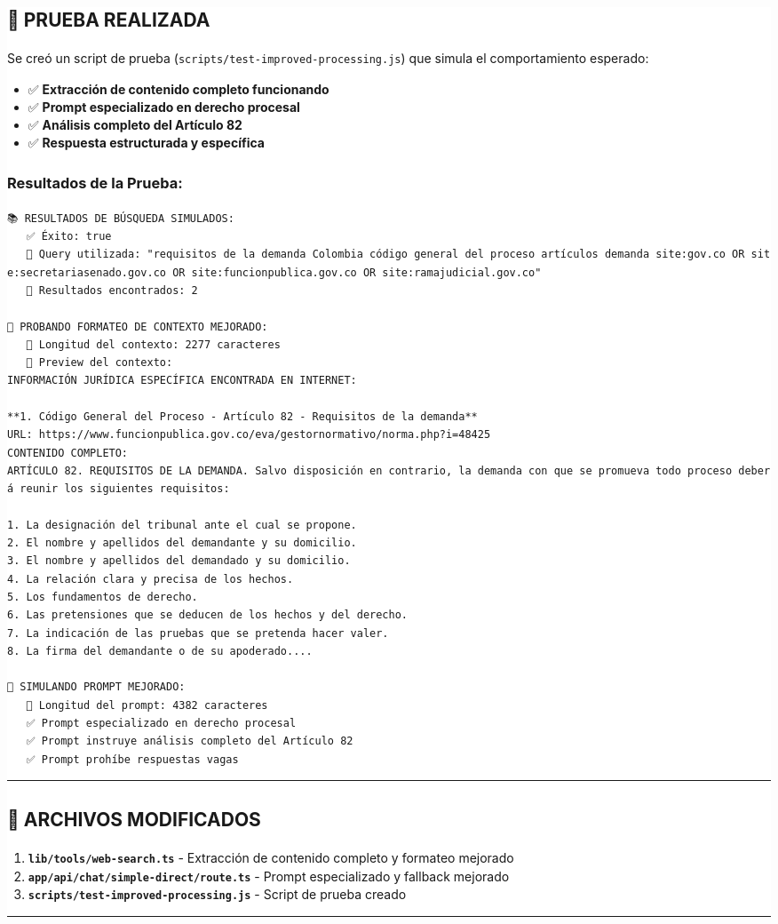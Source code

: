 
## 🧪 **PRUEBA REALIZADA**

Se creó un script de prueba (`scripts/test-improved-processing.js`) que simula el comportamiento esperado:

- ✅ **Extracción de contenido completo funcionando**
- ✅ **Prompt especializado en derecho procesal**
- ✅ **Análisis completo del Artículo 82**
- ✅ **Respuesta estructurada y específica**

### **Resultados de la Prueba**:
```
📚 RESULTADOS DE BÚSQUEDA SIMULADOS:
   ✅ Éxito: true
   📝 Query utilizada: "requisitos de la demanda Colombia código general del proceso artículos demanda site:gov.co OR site:secretariasenado.gov.co OR site:funcionpublica.gov.co OR site:ramajudicial.gov.co"
   🔢 Resultados encontrados: 2

🎯 PROBANDO FORMATEO DE CONTEXTO MEJORADO:
   📏 Longitud del contexto: 2277 caracteres
   📄 Preview del contexto:
INFORMACIÓN JURÍDICA ESPECÍFICA ENCONTRADA EN INTERNET:

**1. Código General del Proceso - Artículo 82 - Requisitos de la demanda**
URL: https://www.funcionpublica.gov.co/eva/gestornormativo/norma.php?i=48425
CONTENIDO COMPLETO:
ARTÍCULO 82. REQUISITOS DE LA DEMANDA. Salvo disposición en contrario, la demanda con que se promueva todo proceso deberá reunir los siguientes requisitos:

1. La designación del tribunal ante el cual se propone.
2. El nombre y apellidos del demandante y su domicilio.
3. El nombre y apellidos del demandado y su domicilio.
4. La relación clara y precisa de los hechos.
5. Los fundamentos de derecho.
6. Las pretensiones que se deducen de los hechos y del derecho.
7. La indicación de las pruebas que se pretenda hacer valer.
8. La firma del demandante o de su apoderado....

🤖 SIMULANDO PROMPT MEJORADO:
   📏 Longitud del prompt: 4382 caracteres
   ✅ Prompt especializado en derecho procesal
   ✅ Prompt instruye análisis completo del Artículo 82
   ✅ Prompt prohíbe respuestas vagas
```

---

## 🚀 **ARCHIVOS MODIFICADOS**

1. **`lib/tools/web-search.ts`** - Extracción de contenido completo y formateo mejorado
2. **`app/api/chat/simple-direct/route.ts`** - Prompt especializado y fallback mejorado
3. **`scripts/test-improved-processing.js`** - Script de prueba creado

---